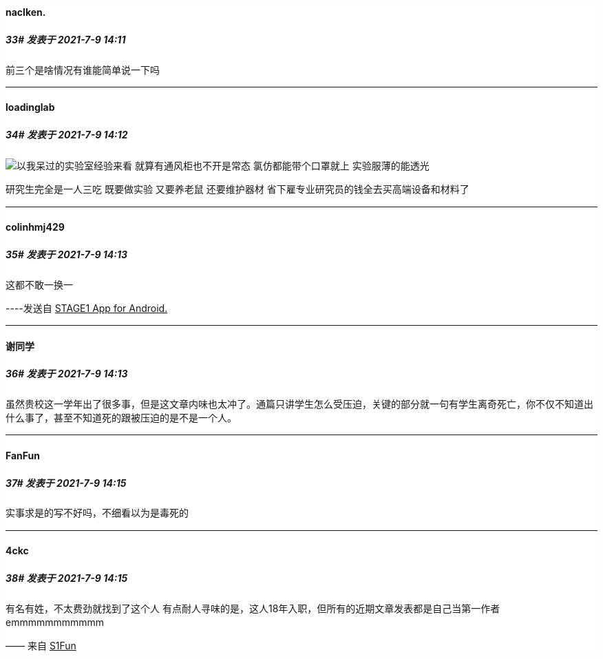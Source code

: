 ####  naclken.  
##### 33#       发表于 2021-7-9 14:11


前三个是啥情况有谁能简单说一下吗


*****

####  loadinglab  
##### 34#       发表于 2021-7-9 14:12


<img src="https://static.saraba1st.com/image/smiley/face2017/067.png" referrerpolicy="no-referrer">以我呆过的实验室经验来看 就算有通风柜也不开是常态 氯仿都能带个口罩就上 实验服薄的能透光

研究生完全是一人三吃 既要做实验 又要养老鼠 还要维护器材 省下雇专业研究员的钱全去买高端设备和材料了


*****

####  colinhmj429  
##### 35#       发表于 2021-7-9 14:13


这都不敢一换一


----发送自 [STAGE1 App for Android.](http://stage1.5j4m.com/?1.37)


*****

####  谢同学  
##### 36#       发表于 2021-7-9 14:13


虽然贵校这一学年出了很多事，但是这文章内味也太冲了。通篇只讲学生怎么受压迫，关键的部分就一句有学生离奇死亡，你不仅不知道出什么事了，甚至不知道死的跟被压迫的是不是一个人。


*****

####  FanFun  
##### 37#       发表于 2021-7-9 14:15


实事求是的写不好吗，不细看以为是毒死的


*****

####  4ckc  
##### 38#       发表于 2021-7-9 14:15


有名有姓，不太费劲就找到了这个人
有点耐人寻味的是，这人18年入职，但所有的近期文章发表都是自己当第一作者
emmmmmmmmmmm

—— 来自 [S1Fun](https://s1fun.koalcat.com)
